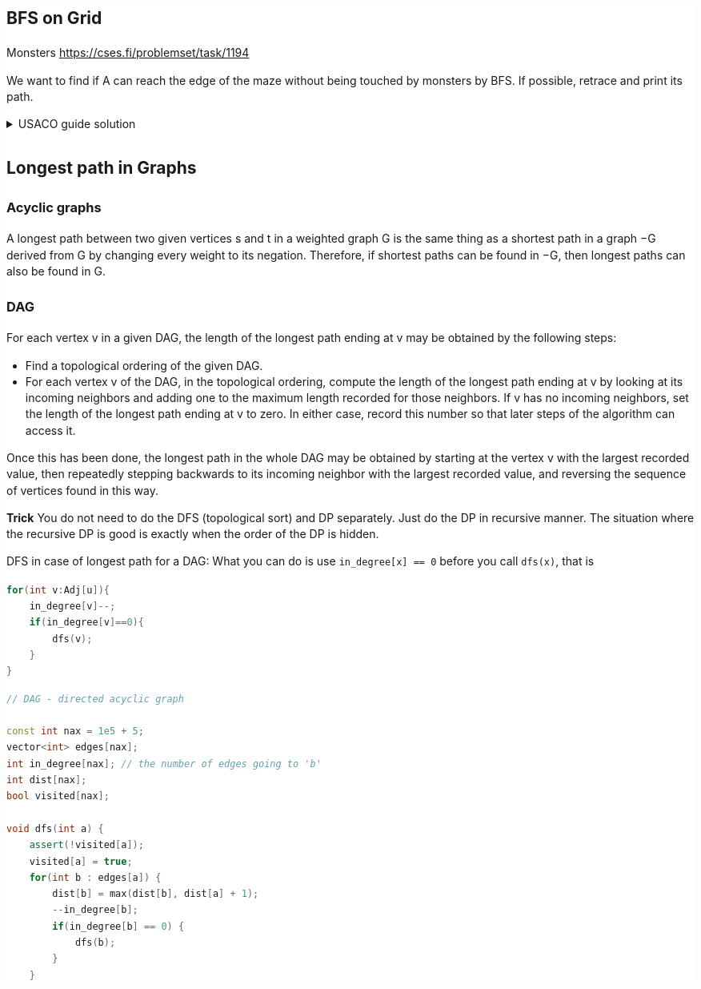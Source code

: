## BFS on Grid

Monsters https://cses.fi/problemset/task/1194

We want to find if A can reach the edge of the maze without being touched by monsters by BFS. If possible, retrace and print its path.

<details><summary>USACO guide solution</summary></details>	

## Longest path in Graphs

### Acyclic graphs

A longest path between two given vertices s and t in a weighted graph G is the same thing as a shortest path in a graph −G derived from G by changing every weight to its negation. Therefore, if shortest paths can be found in −G, then longest paths can also be found in G.

### DAG

For each vertex v in a given DAG, the length of the longest path ending at v may be obtained by the following steps:

* Find a topological ordering of the given DAG.
* For each vertex v of the DAG, in the topological ordering, compute the length of the longest path ending at v by looking at its incoming neighbors and adding one to the maximum length recorded for those neighbors. If v has no incoming neighbors, set the length of the longest path ending at v to zero. In either case, record this number so that later steps of the algorithm can access it.

Once this has been done, the longest path in the whole DAG may be obtained by starting at the vertex v with the largest recorded value, then repeatedly stepping backwards to its incoming neighbor with the largest recorded value, and reversing the sequence of vertices found in this way.

**Trick**
You do not need to do the DFS (topological sort) and DP separately. Just do the DP in recursive
manner. The situation where the recursive DP is good is exactly when the order of the DP is hidden.

DFS in case of longest path for a DAG: What you can do is use `in_degree[x] == 0` before you call `dfs(x)`, that is 
```cpp
for(int v:Adj[u]){
    in_degree[v]--;
    if(in_degree[v]==0){
        dfs(v);
    }
}
```

```cpp
// DAG - directed acyclic graph
 
const int nax = 1e5 + 5;
vector<int> edges[nax];
int in_degree[nax]; // the number of edges going to 'b'
int dist[nax];
bool visited[nax];
 
void dfs(int a) {
    assert(!visited[a]);
    visited[a] = true;
    for(int b : edges[a]) {
        dist[b] = max(dist[b], dist[a] + 1);
        --in_degree[b];
        if(in_degree[b] == 0) {
            dfs(b);
        }
    }
```